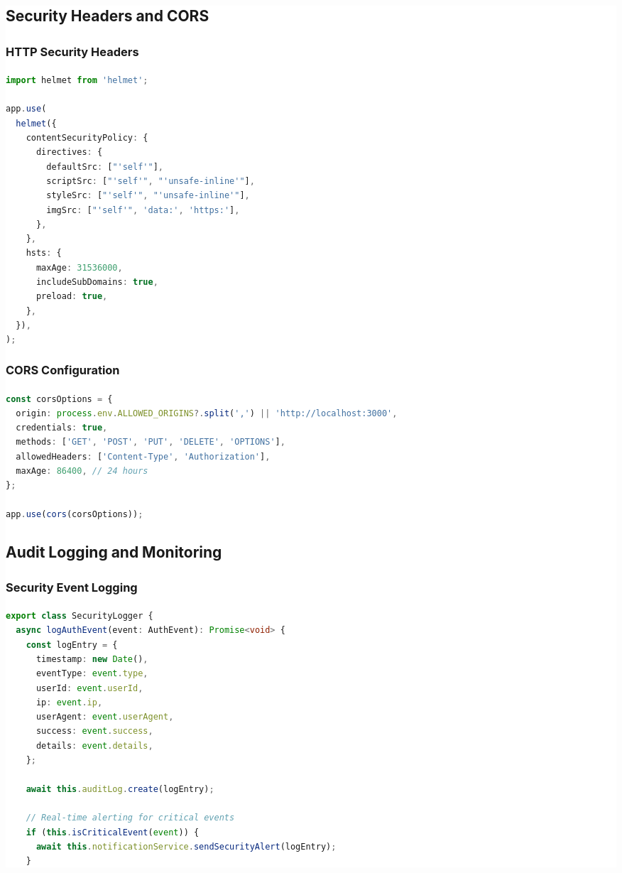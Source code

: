 ## Security Headers and CORS

### HTTP Security Headers

```typescript
import helmet from 'helmet';

app.use(
  helmet({
    contentSecurityPolicy: {
      directives: {
        defaultSrc: ["'self'"],
        scriptSrc: ["'self'", "'unsafe-inline'"],
        styleSrc: ["'self'", "'unsafe-inline'"],
        imgSrc: ["'self'", 'data:', 'https:'],
      },
    },
    hsts: {
      maxAge: 31536000,
      includeSubDomains: true,
      preload: true,
    },
  }),
);
```

### CORS Configuration

```typescript
const corsOptions = {
  origin: process.env.ALLOWED_ORIGINS?.split(',') || 'http://localhost:3000',
  credentials: true,
  methods: ['GET', 'POST', 'PUT', 'DELETE', 'OPTIONS'],
  allowedHeaders: ['Content-Type', 'Authorization'],
  maxAge: 86400, // 24 hours
};

app.use(cors(corsOptions));
```

## Audit Logging and Monitoring

### Security Event Logging

```typescript
export class SecurityLogger {
  async logAuthEvent(event: AuthEvent): Promise<void> {
    const logEntry = {
      timestamp: new Date(),
      eventType: event.type,
      userId: event.userId,
      ip: event.ip,
      userAgent: event.userAgent,
      success: event.success,
      details: event.details,
    };

    await this.auditLog.create(logEntry);

    // Real-time alerting for critical events
    if (this.isCriticalEvent(event)) {
      await this.notificationService.sendSecurityAlert(logEntry);
    }
```